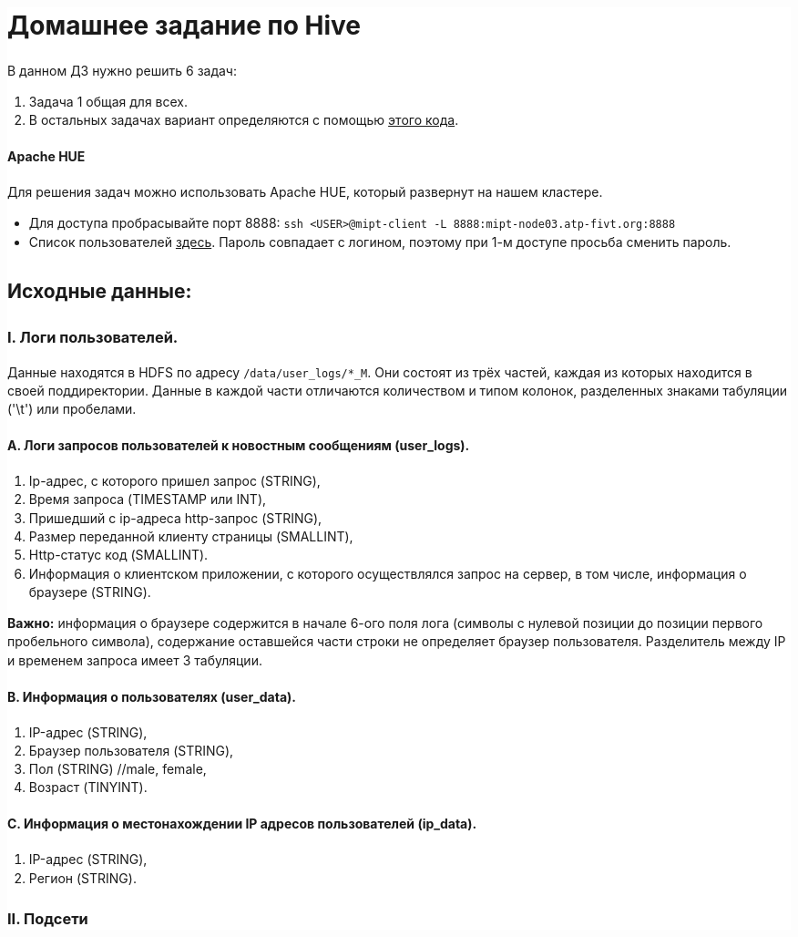 # Домашнее задание по Hive

В данном ДЗ нужно решить 6 задач:
1. Задача 1 общая для всех.
2. В остальных задачах вариант определяются с помощью [этого кода](variant_counters/get_hive_variant.py).

#### Apache HUE

Для решения задач можно использовать Apache HUE, который развернут на нашем кластере.
* Для доступа пробрасывайте порт 8888: `ssh <USER>@mipt-client -L 8888:mipt-node03.atp-fivt.org:8888`
* Список пользователей [здесь](https://docs.google.com/spreadsheets/d/e/2PACX-1vT4Rw5Q7dpju79qb4oEX2qTtq5ywIxz3NWipus-q8BbarapGxgl5oTLcFz5WeEtJxumndwrrOMhU993/pubhtml?gid=1411718772&single=true). Пароль совпадает с логином, поэтому при 1-м доступе просьба сменить пароль.

## Исходные данные: 

### I. Логи пользователей.

Данные находятся в HDFS по адресу `/data/user_logs/*_M`. Они состоят из трёх частей, каждая из которых находится в своей поддиректории. Данные в каждой части отличаются количеством и типом колонок, разделенных знаками табуляции ('\t') или пробелами.

#### А. Логи запросов пользователей к новостным сообщениям (user_logs).
1. Ip-адрес, с которого пришел запрос (STRING),
2. Время запроса (TIMESTAMP или INT),
3. Пришедший с ip-адреса http-запрос (STRING),
4. Размер переданной клиенту страницы (SMALLINT),
5. Http-статус код (SMALLINT).
6. Информация о клиентском приложении, с которого осуществлялся запрос на сервер, в том числе, информация о браузере (STRING).

**Важно:** информация о браузере содержится в начале 6-ого поля лога (символы с нулевой позиции до позиции первого пробельного символа), содержание оставшейся части строки не определяет браузер пользователя. Разделитель между IP и временем запроса имеет 3 табуляции.

#### B. Информация о пользователях (user_data).
1. IP-адрес (STRING),
2. Браузер пользователя (STRING),
3. Пол (STRING) //male, female,
4. Возраст (TINYINT).

#### С. Информация о местонахождении IP адресов пользователей (ip_data).
1. IP-адрес (STRING),
2. Регион (STRING).

### II. Подсети
